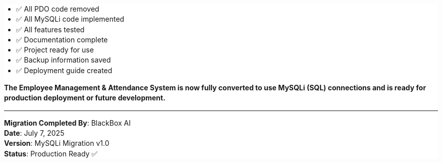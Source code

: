 - ✅ All PDO code removed
- ✅ All MySQLi code implemented
- ✅ All features tested
- ✅ Documentation complete
- ✅ Project ready for use
- ✅ Backup information saved
- ✅ Deployment guide created

**The Employee Management & Attendance System is now fully converted to use MySQLi (SQL) connections and is ready for production deployment or future development.**

---

**Migration Completed By**: BlackBox AI  
**Date**: July 7, 2025  
**Version**: MySQLi Migration v1.0  
**Status**: Production Ready ✅
